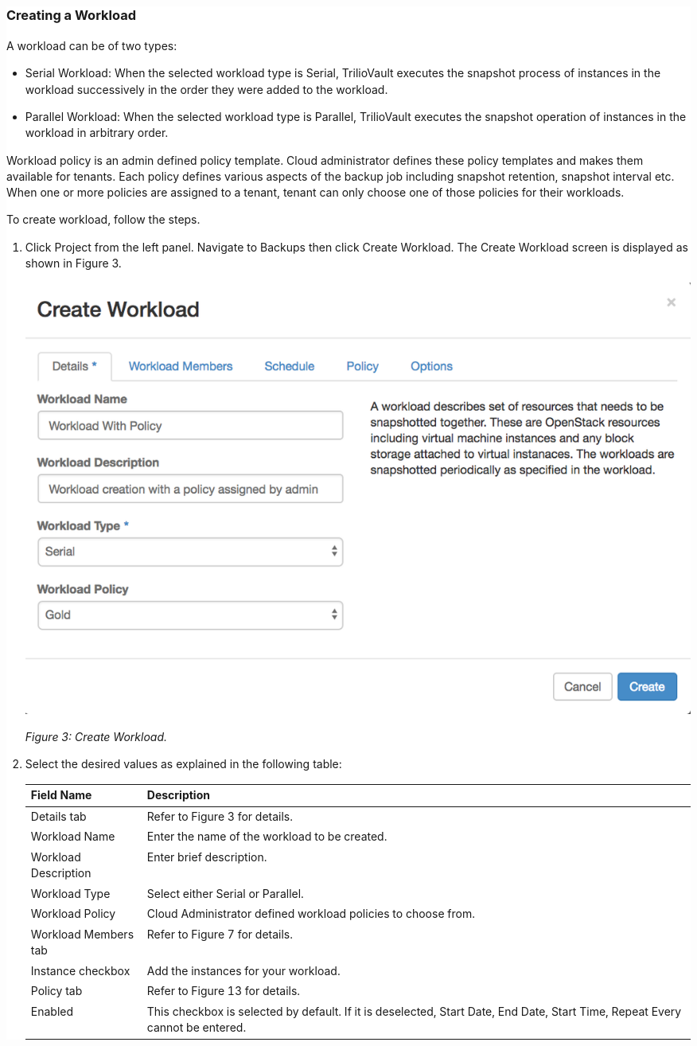 ### Creating a Workload

A workload can be of two types:

- Serial Workload: When the selected workload type is Serial, TrilioVault executes the snapshot process of instances in the workload successively in the order they were added to the workload.

- Parallel Workload: When the selected workload type is Parallel, TrilioVault executes the snapshot operation of instances in the workload in arbitrary order.
  
Workload policy is an admin defined policy template. Cloud administrator defines these policy templates and makes them available for tenants. Each policy defines various aspects of the backup job including snapshot retention, snapshot interval etc. When one or more policies are assigned to a tenant, tenant can only choose one of those policies for their workloads.

To create workload, follow the steps.

1.	Click Project from the left panel. Navigate to Backups then click Create Workload. The Create Workload screen is displayed as shown in Figure 3.

    ![Figure 3: Create Workload](images/trilio/fig3-create-workload.png)

    *Figure 3: Create Workload.*

2.	Select the desired values as explained in the following table:

    Field Name | Description
    -----------|------------
    Details tab |	Refer to Figure 3 for details.
    Workload Name |	Enter the name of the workload to be created.
    Workload Description |	Enter brief description.
    Workload Type |	Select either Serial or Parallel.
    Workload Policy |	Cloud Administrator defined workload policies to choose from.
    Workload Members tab |	Refer to Figure 7 for details.
    Instance checkbox |	Add the instances for your workload.
    Policy tab |	Refer to Figure 13 for details.
    Enabled |	This checkbox is selected by default. If it is deselected, Start Date, End Date, Start Time, Repeat Every cannot be entered.